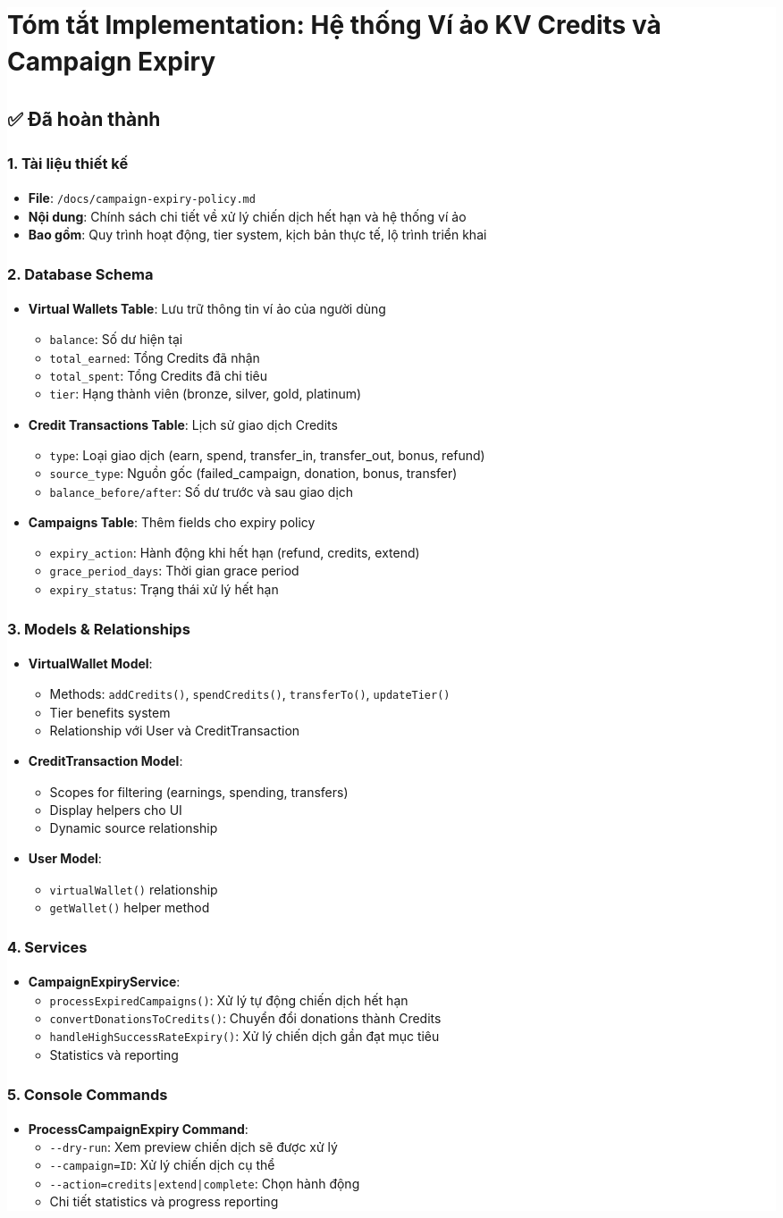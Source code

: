 # Tóm tắt Implementation: Hệ thống Ví ảo KV Credits và Campaign Expiry

## ✅ Đã hoàn thành

### 1. Tài liệu thiết kế
- **File**: `/docs/campaign-expiry-policy.md`
- **Nội dung**: Chính sách chi tiết về xử lý chiến dịch hết hạn và hệ thống ví ảo
- **Bao gồm**: Quy trình hoạt động, tier system, kịch bản thực tế, lộ trình triển khai

### 2. Database Schema
- **Virtual Wallets Table**: Lưu trữ thông tin ví ảo của người dùng
  - `balance`: Số dư hiện tại
  - `total_earned`: Tổng Credits đã nhận
  - `total_spent`: Tổng Credits đã chi tiêu
  - `tier`: Hạng thành viên (bronze, silver, gold, platinum)

- **Credit Transactions Table**: Lịch sử giao dịch Credits
  - `type`: Loại giao dịch (earn, spend, transfer_in, transfer_out, bonus, refund)
  - `source_type`: Nguồn gốc (failed_campaign, donation, bonus, transfer)
  - `balance_before/after`: Số dư trước và sau giao dịch

- **Campaigns Table**: Thêm fields cho expiry policy
  - `expiry_action`: Hành động khi hết hạn (refund, credits, extend)
  - `grace_period_days`: Thời gian grace period
  - `expiry_status`: Trạng thái xử lý hết hạn

### 3. Models & Relationships
- **VirtualWallet Model**: 
  - Methods: `addCredits()`, `spendCredits()`, `transferTo()`, `updateTier()`
  - Tier benefits system
  - Relationship với User và CreditTransaction

- **CreditTransaction Model**:
  - Scopes for filtering (earnings, spending, transfers)
  - Display helpers cho UI
  - Dynamic source relationship

- **User Model**: 
  - `virtualWallet()` relationship
  - `getWallet()` helper method

### 4. Services
- **CampaignExpiryService**: 
  - `processExpiredCampaigns()`: Xử lý tự động chiến dịch hết hạn
  - `convertDonationsToCredits()`: Chuyển đổi donations thành Credits
  - `handleHighSuccessRateExpiry()`: Xử lý chiến dịch gần đạt mục tiêu
  - Statistics và reporting

### 5. Console Commands
- **ProcessCampaignExpiry Command**:
  - `--dry-run`: Xem preview chiến dịch sẽ được xử lý
  - `--campaign=ID`: Xử lý chiến dịch cụ thể
  - `--action=credits|extend|complete`: Chọn hành động
  - Chi tiết statistics và progress reporting
